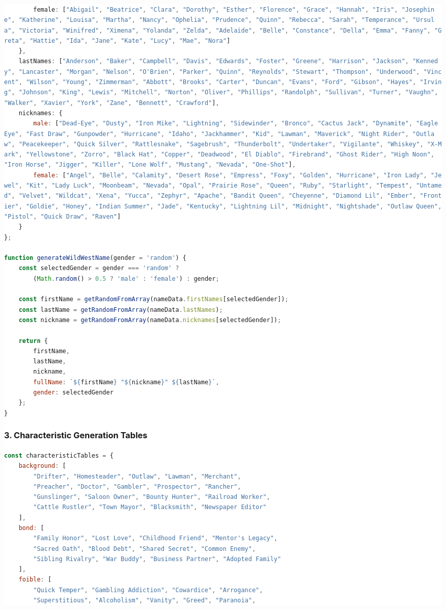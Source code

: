 ```javascript
        female: ["Abigail", "Beatrice", "Clara", "Dorothy", "Esther", "Florence", "Grace", "Hannah", "Iris", "Josephine", "Katherine", "Louisa", "Martha", "Nancy", "Ophelia", "Prudence", "Quinn", "Rebecca", "Sarah", "Temperance", "Ursula", "Victoria", "Winifred", "Ximena", "Yolanda", "Zelda", "Adelaide", "Belle", "Constance", "Della", "Emma", "Fanny", "Greta", "Hattie", "Ida", "Jane", "Kate", "Lucy", "Mae", "Nora"]
    },
    lastNames: ["Anderson", "Baker", "Campbell", "Davis", "Edwards", "Foster", "Greene", "Harrison", "Jackson", "Kennedy", "Lancaster", "Morgan", "Nelson", "O'Brien", "Parker", "Quinn", "Reynolds", "Stewart", "Thompson", "Underwood", "Vincent", "Wilson", "Young", "Zimmerman", "Abbott", "Brooks", "Carter", "Duncan", "Evans", "Ford", "Gibson", "Hayes", "Irving", "Johnson", "King", "Lewis", "Mitchell", "Norton", "Oliver", "Phillips", "Randolph", "Sullivan", "Turner", "Vaughn", "Walker", "Xavier", "York", "Zane", "Bennett", "Crawford"],
    nicknames: {
        male: ["Dead-Eye", "Dusty", "Iron Mike", "Lightning", "Sidewinder", "Bronco", "Cactus Jack", "Dynamite", "Eagle Eye", "Fast Draw", "Gunpowder", "Hurricane", "Idaho", "Jackhammer", "Kid", "Lawman", "Maverick", "Night Rider", "Outlaw", "Peacekeeper", "Quick Silver", "Rattlesnake", "Sagebrush", "Thunderbolt", "Undertaker", "Vigilante", "Whiskey", "X-Mark", "Yellowstone", "Zorro", "Black Hat", "Copper", "Deadwood", "El Diablo", "Firebrand", "Ghost Rider", "High Noon", "Iron Horse", "Jigger", "Killer", "Lone Wolf", "Mustang", "Nevada", "One-Shot"],
        female: ["Angel", "Belle", "Calamity", "Desert Rose", "Empress", "Foxy", "Golden", "Hurricane", "Iron Lady", "Jewel", "Kit", "Lady Luck", "Moonbeam", "Nevada", "Opal", "Prairie Rose", "Queen", "Ruby", "Starlight", "Tempest", "Untamed", "Velvet", "Wildcat", "Xena", "Yucca", "Zephyr", "Apache", "Bandit Queen", "Cheyenne", "Diamond Lil", "Ember", "Frontier", "Goldie", "Honey", "Indian Summer", "Jade", "Kentucky", "Lightning Lil", "Midnight", "Nightshade", "Outlaw Queen", "Pistol", "Quick Draw", "Raven"]
    }
};

function generateWildWestName(gender = 'random') {
    const selectedGender = gender === 'random' ? 
        (Math.random() > 0.5 ? 'male' : 'female') : gender;
    
    const firstName = getRandomFromArray(nameData.firstNames[selectedGender]);
    const lastName = getRandomFromArray(nameData.lastNames);
    const nickname = getRandomFromArray(nameData.nicknames[selectedGender]);
    
    return {
        firstName,
        lastName,
        nickname,
        fullName: `${firstName} "${nickname}" ${lastName}`,
        gender: selectedGender
    };
}
```

### 3. Characteristic Generation Tables
```javascript
const characteristicTables = {
    background: [
        "Drifter", "Homesteader", "Outlaw", "Lawman", "Merchant", 
        "Preacher", "Doctor", "Gambler", "Prospector", "Rancher",
        "Gunslinger", "Saloon Owner", "Bounty Hunter", "Railroad Worker",
        "Cattle Rustler", "Town Mayor", "Blacksmith", "Newspaper Editor"
    ],
    bond: [
        "Family Honor", "Lost Love", "Childhood Friend", "Mentor's Legacy",
        "Sacred Oath", "Blood Debt", "Shared Secret", "Common Enemy",
        "Sibling Rivalry", "War Buddy", "Business Partner", "Adopted Family"
    ],
    foible: [
        "Quick Temper", "Gambling Addiction", "Cowardice", "Arrogance",
        "Superstitious", "Alcoholism", "Vanity", "Greed", "Paranoia",
```